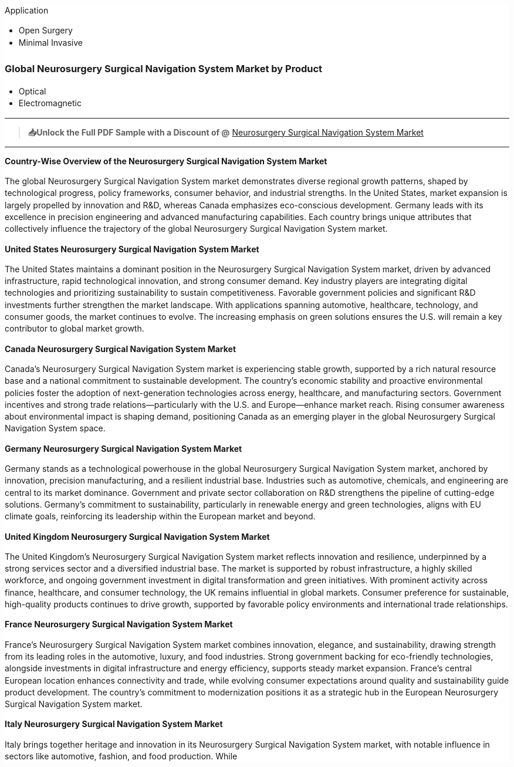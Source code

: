 Application</h3><ul><li>Open Surgery</li><li>Minimal Invasive</li></ul><h3>Global Neurosurgery Surgical Navigation System Market by Product</h3><ul><li>Optical</li><li>Electromagnetic</li></ul></p><hr /><blockquote><p><strong>📥Unlock the Full PDF Sample with a Discount of @</strong> <a href="https://www.marketresearchintellect.com/ask-for-discount/?rid=253669&amp;utm_source=Github-April&amp;utm_medium=026">Neurosurgery Surgical Navigation System Market</a></p></blockquote><hr /><p class="" data-start="217" data-end="261"><strong data-start="217" data-end="261">Country-Wise Overview of the Neurosurgery Surgical Navigation System Market</strong></p><p class="" data-start="263" data-end="774">The global Neurosurgery Surgical Navigation System market demonstrates diverse regional growth patterns, shaped by technological progress, policy frameworks, consumer behavior, and industrial strengths. In the United States, market expansion is largely propelled by innovation and R&amp;D, whereas Canada emphasizes eco-conscious development. Germany leads with its excellence in precision engineering and advanced manufacturing capabilities. Each country brings unique attributes that collectively influence the trajectory of the global Neurosurgery Surgical Navigation System market.</p><p class="" data-start="776" data-end="1421"><strong data-start="776" data-end="805">United States Neurosurgery Surgical Navigation System Market</strong></p><p class="" data-start="776" data-end="1421">The United States maintains a dominant position in the Neurosurgery Surgical Navigation System market, driven by advanced infrastructure, rapid technological innovation, and strong consumer demand. Key industry players are integrating digital technologies and prioritizing sustainability to sustain competitiveness. Favorable government policies and significant R&amp;D investments further strengthen the market landscape. With applications spanning automotive, healthcare, technology, and consumer goods, the market continues to evolve. The increasing emphasis on green solutions ensures the U.S. will remain a key contributor to global market growth.</p><p class="" data-start="1423" data-end="2019"><strong data-start="1423" data-end="1445">Canada Neurosurgery Surgical Navigation System Market</strong></p><p class="" data-start="1423" data-end="2019">Canada&rsquo;s Neurosurgery Surgical Navigation System market is experiencing stable growth, supported by a rich natural resource base and a national commitment to sustainable development. The country&rsquo;s economic stability and proactive environmental policies foster the adoption of next-generation technologies across energy, healthcare, and manufacturing sectors. Government incentives and strong trade relations&mdash;particularly with the U.S. and Europe&mdash;enhance market reach. Rising consumer awareness about environmental impact is shaping demand, positioning Canada as an emerging player in the global Neurosurgery Surgical Navigation System space.</p><p class="" data-start="2021" data-end="2591"><strong data-start="2021" data-end="2044">Germany Neurosurgery Surgical Navigation System Market</strong></p><p class="" data-start="2021" data-end="2591">Germany stands as a technological powerhouse in the global Neurosurgery Surgical Navigation System market, anchored by innovation, precision manufacturing, and a resilient industrial base. Industries such as automotive, chemicals, and engineering are central to its market dominance. Government and private sector collaboration on R&amp;D strengthens the pipeline of cutting-edge solutions. Germany&rsquo;s commitment to sustainability, particularly in renewable energy and green technologies, aligns with EU climate goals, reinforcing its leadership within the European market and beyond.</p><p class="" data-start="2593" data-end="3221"><strong data-start="2593" data-end="2623">United Kingdom Neurosurgery Surgical Navigation System Market</strong></p><p class="" data-start="2593" data-end="3221">The United Kingdom&rsquo;s Neurosurgery Surgical Navigation System market reflects innovation and resilience, underpinned by a strong services sector and a diversified industrial base. The market is supported by robust infrastructure, a highly skilled workforce, and ongoing government investment in digital transformation and green initiatives. With prominent activity across finance, healthcare, and consumer technology, the UK remains influential in global markets. Consumer preference for sustainable, high-quality products continues to drive growth, supported by favorable policy environments and international trade relationships.</p><p class="" data-start="3223" data-end="3838"><strong data-start="3223" data-end="3245">France Neurosurgery Surgical Navigation System Market</strong></p><p class="" data-start="3223" data-end="3838">France&rsquo;s Neurosurgery Surgical Navigation System market combines innovation, elegance, and sustainability, drawing strength from its leading roles in the automotive, luxury, and food industries. Strong government backing for eco-friendly technologies, alongside investments in digital infrastructure and energy efficiency, supports steady market expansion. France&rsquo;s central European location enhances connectivity and trade, while evolving consumer expectations around quality and sustainability guide product development. The country&rsquo;s commitment to modernization positions it as a strategic hub in the European Neurosurgery Surgical Navigation System market.</p><p class="" data-start="3840" data-end="4422"><strong data-start="3840" data-end="3861">Italy Neurosurgery Surgical Navigation System Market</strong></p><p class="" data-start="3840" data-end="4422">Italy brings together heritage and innovation in its Neurosurgery Surgical Navigation System market, with notable influence in sectors like automotive, fashion, and food production. While